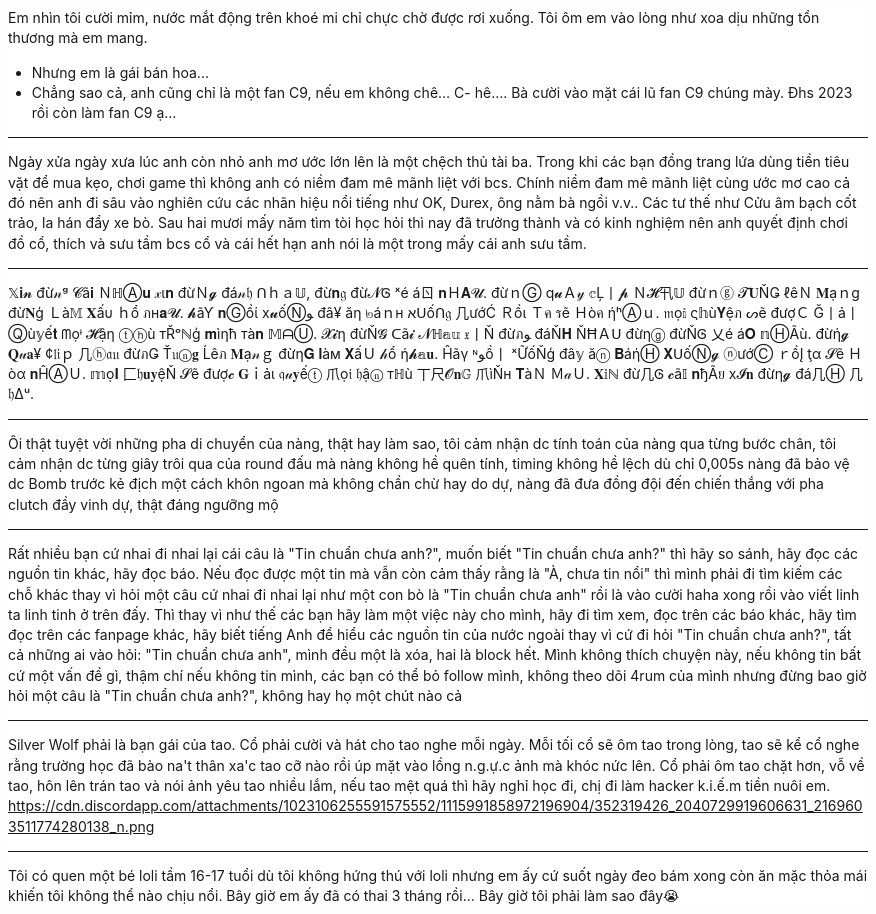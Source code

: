 Em nhìn tôi cười mỉm, nước mắt động trên khoé mi chỉ chực chờ được rơi xuống. Tôi ôm em vào lòng như xoa dịu những tổn thương mà em mang. 
- Nhưng em là gái bán hoa...
- Chẳng sao cả, anh cũng chỉ là một fan C9, nếu em không chê…
C- hê…. Bà cười vào mặt cái lũ fan C9 chúng mày. Đhs 2023 rồi còn làm fan C9 ạ…

---------------------------------------------------------------------------
Ngày xửa ngày xưa lúc anh còn nhỏ anh mơ ước lớn lên là một chệch thủ tài ba. Trong khi các bạn đồng trang lứa dùng tiền tiêu vặt để mua kẹo, chơi game thì không anh có niềm đam mê mãnh liệt với bcs.
Chính niềm đam mê mãnh liệt cùng ước mơ cao cả đó nên anh đi sâu vào nghiên cứu các nhãn hiệu nổi tiếng như OK, Durex, ông nằm bà ngồi v.v.. Các tư thế như Cửu âm bạch cốt trảo, la hán đẩy xe bò.
Sau hai mươi mấy năm tìm tòi học hỏi thì nay đã trưởng thành và có kinh nghiệm nên anh quyết định chơi đồ cổ, thích và sưu tầm bcs cổ và cái hết hạn anh nói là một trong mấy cái anh sưu tầm.

---------------------------------------------------------------------------
𝕏𝐢𝓷 đừ𝓃ᵍ 𝓒ã𝐢 ＮℍⒶ𝐮 𝓍ι𝐧 đừＮ𝓰 đá𝓃𝔥 ᑎｈａ𝕌, đừ𝐧𝔤 đừ𝓝Ꮆ ˣé áㄖ 𝐧Ｈ𝐀𝓤. đừｎⒼ q𝓾Ａ𝓎 𝕔Ļ丨𝓹 Ｎ𝓗卂𝕌 đừｎⓖ 𝓣𝐔ŇǤ ℓêＮ 𝐌ạｎg đừ𝐍ģ Ｌà𝕄 𝐗ấυ ｈổ ภн𝐚𝓤. 𝓱ãƳ 𝐧Ⓖồί x𝓾ốⓃﻮ đâ¥ ăη ๒áｎн אᑌốᑎ𝔤 几ướĆ Ｒồι Ｔค รẽ Ｈòค ήʰⒶｕ. 𝔪ọ𝕚 ς𝕙ù𝐘ệภ ᔕẽ đượＣ Ğ丨ả丨 Ⓠù𝕪ế𝐭 ᗰọᶤ 𝓗ậη ⓣⓗù тŘᵒℕģ 𝐦ìηħ тà𝐧 𝕄ᗩⓊ. 𝓧𝓲η đừŇ𝓖 ᑕã𝓲 𝓝ℍ𝕒𝕦 𝔵丨Ň đừภﻮ đáŇ𝐇 ŇĦＡᑌ đừηⓖ đừŇᎶ 乂é á𝐎 𝕟ⒽÃù. đừή𝓰 𝐐𝓊𝐚¥ ¢𝔩𝔦ｐ 几ⓗ𝔞𝔲 đừภǤ Ť𝔲ⓝ𝐠 Ĺêภ 𝐌ạ𝓃ｇ đừη𝐆 𝐥àм 𝐗ấＵ 𝒽ổ ή𝓱𝕒𝐮. Ĥãү ᶰﻮồ丨 ˣỮốŇģ đâ𝕪 ăⓝ 𝐁áήⒽ 𝐗ᑌốⓃ𝓰 ⓝướⒸ ｒồĮ ţα 𝓢ẽ Ｈòα 𝐧ĤⒶＵ. 𝕞ọ𝐈 匚𝔥𝐮𝐲ệŇ 𝓢ẽ đượ𝓬 𝐆ｉảι 𝔮𝓊𝐲ếⓣ 爪ọ𝔦 𝔥ậⓝ тℍù 丅尺𝓞𝐧𝔾 爪ìŇн 𝐓àＮ Ｍ𝒶Ｕ. 𝐗𝕚ℕ đừ几Ꮆ 𝓬ã𝕀 𝐧ђÃย x𝓘𝐧 đừη𝓰 đá几Ⓗ 几𝔥Δᵘ.

---------------------------------------------------------------------------
Ôi thật tuyệt vời những pha di chuyển của nàng, thật hay làm sao, tôi cảm nhận dc tính toán của nàng qua từng bước chân, tôi cảm nhận dc từng giây trôi qua của round đấu mà nàng không hề quên tính, timing không hề lệch dù chỉ 0,005s nàng đã bảo vệ dc Bomb trước kẻ địch một cách khôn ngoan mà không chần chừ hay do dự, nàng đã đưa đồng đội đến chiến thắng với pha clutch đầy vinh dự, thật đáng ngưỡng mộ

---------------------------------------------------------------------------
Rất nhiều bạn cứ nhai đi nhai lại cái câu là "Tin chuẩn chưa anh?", muốn biết "Tin chuẩn chưa anh?" thì hãy so sánh, hãy đọc các nguồn tin khác, hãy đọc báo. Nếu đọc được một tin mà vẫn còn cảm thấy rằng là "À, chưa tin nổi" thì mình phải đi tìm kiếm các chỗ khác thay vì hỏi một câu cứ nhai đi nhai lại như một con bò là "Tin chuẩn chưa anh" rồi là vào cười haha xong rồi vào viết linh ta linh tinh ở trên đấy. Thì thay vì như thế các bạn hãy làm một việc này cho mình, hãy đi tìm xem, đọc trên các báo khác, hãy tìm đọc trên các fanpage khác, hãy biết tiếng Anh để hiểu các nguồn tin của nước ngoài thay vì cứ đi hỏi "Tin chuẩn chưa anh?", tất cả những ai vào hỏi: "Tin chuẩn chưa anh", mình đều một là xóa, hai là block hết. Mình không thích chuyện này, nếu không tin bất cứ một vấn đề gì, thậm chí nếu không tin mình, các bạn có thể bỏ follow mình, không theo dõi 4rum của mình nhưng đừng bao giờ hỏi một câu là "Tin chuẩn chưa anh?", không hay họ một chút nào cả

---------------------------------------------------------------------------
Silver Wolf phải là bạn gái của tao. Cổ phải cười và hát cho tao nghe mỗi ngày. Mỗi tối cổ sẽ ôm tao trong lòng, tao sẽ kể cổ nghe rằng trường học đã bào na't thân xa'c tao cỡ nào rồi úp mặt vào lồng n.g.ự.c ảnh mà khóc nức lên. Cổ phải ôm tao chặt hơn, vỗ về tao, hôn lên trán tao và nói ảnh yêu tao nhiều lắm, nếu tao mệt quá thì hãy nghỉ học đi, chị đi làm hacker k.i.ế.m tiền nuôi em. https://cdn.discordapp.com/attachments/1023106255591575552/1115991858972196904/352319426_2040729919606631_2169603511774280138_n.png

---------------------------------------------------------------------------
Tôi có quen một bé loli tầm 16-17 tuổi dù tôi không hứng thú với loli nhưng em ấy cứ suốt ngày đeo bám xong còn ăn mặc thỏa mái khiến tôi không thể nào chịu nổi. Bây giờ em ấy đã có thai 3 tháng rồi... Bây giờ tôi phải làm sao đây😭
